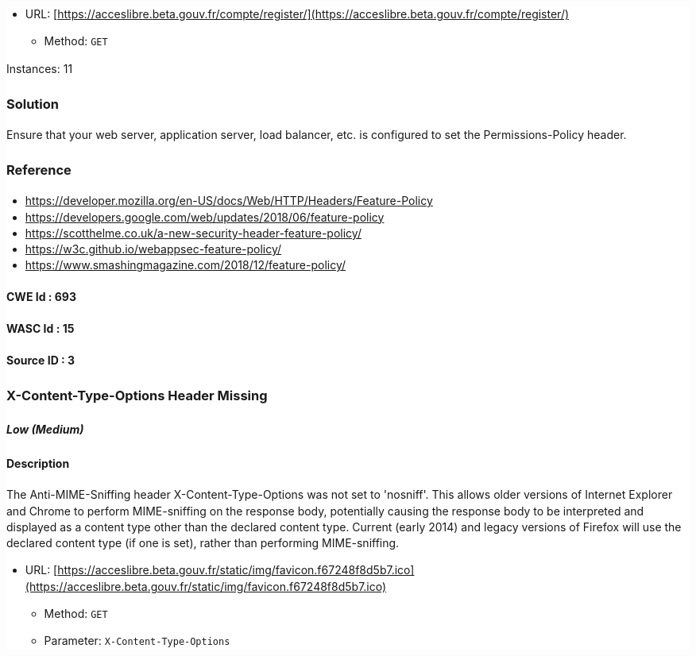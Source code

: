   
  
  
* URL: [https://acceslibre.beta.gouv.fr/compte/register/](https://acceslibre.beta.gouv.fr/compte/register/)
  
  
  * Method: `GET`
  
  
  
  
Instances: 11
  
### Solution
<p>Ensure that your web server, application server, load balancer, etc. is configured to set the Permissions-Policy header.</p>
  
### Reference
* https://developer.mozilla.org/en-US/docs/Web/HTTP/Headers/Feature-Policy
* https://developers.google.com/web/updates/2018/06/feature-policy
* https://scotthelme.co.uk/a-new-security-header-feature-policy/
* https://w3c.github.io/webappsec-feature-policy/
* https://www.smashingmagazine.com/2018/12/feature-policy/

  
#### CWE Id : 693
  
#### WASC Id : 15
  
#### Source ID : 3

  
  
  
  
### X-Content-Type-Options Header Missing
##### Low (Medium)
  
  
  
  
#### Description
<p>The Anti-MIME-Sniffing header X-Content-Type-Options was not set to 'nosniff'. This allows older versions of Internet Explorer and Chrome to perform MIME-sniffing on the response body, potentially causing the response body to be interpreted and displayed as a content type other than the declared content type. Current (early 2014) and legacy versions of Firefox will use the declared content type (if one is set), rather than performing MIME-sniffing.</p>
  
  
  
* URL: [https://acceslibre.beta.gouv.fr/static/img/favicon.f67248f8d5b7.ico](https://acceslibre.beta.gouv.fr/static/img/favicon.f67248f8d5b7.ico)
  
  
  * Method: `GET`
  
  
  * Parameter: `X-Content-Type-Options`
  
  
  